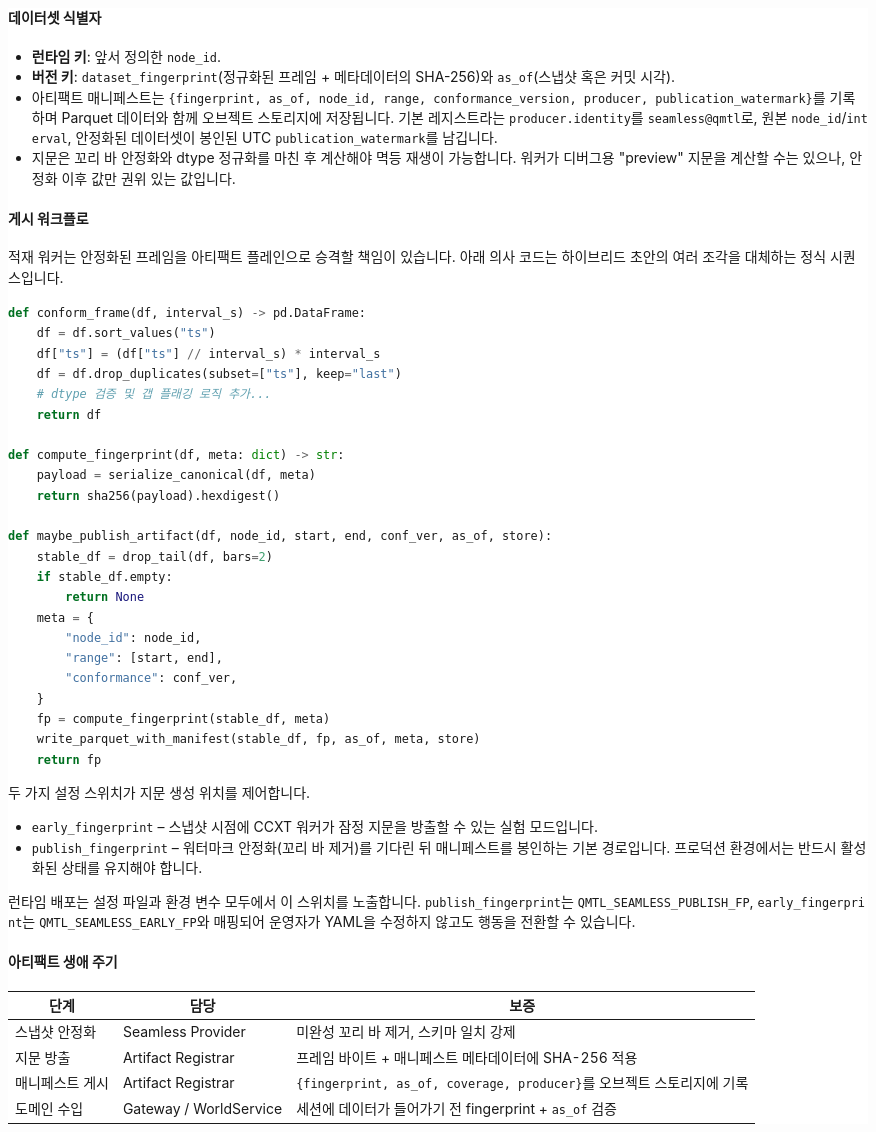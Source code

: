 #### 데이터셋 식별자
- **런타임 키**: 앞서 정의한 `node_id`.
- **버전 키**: `dataset_fingerprint`(정규화된 프레임 + 메타데이터의 SHA-256)와 `as_of`(스냅샷 혹은 커밋 시각).
- 아티팩트 매니페스트는 `{fingerprint, as_of, node_id, range, conformance_version, producer, publication_watermark}`를 기록하며 Parquet 데이터와 함께 오브젝트 스토리지에 저장됩니다. 기본 레지스트라는 `producer.identity`를 `seamless@qmtl`로, 원본 `node_id`/`interval`, 안정화된 데이터셋이 봉인된 UTC `publication_watermark`를 남깁니다.
- 지문은 꼬리 바 안정화와 dtype 정규화를 마친 후 계산해야 멱등 재생이 가능합니다. 워커가 디버그용 \"preview\" 지문을 계산할 수는 있으나, 안정화 이후 값만 권위 있는 값입니다.

#### 게시 워크플로

적재 워커는 안정화된 프레임을 아티팩트 플레인으로 승격할 책임이 있습니다. 아래 의사 코드는 하이브리드 초안의 여러 조각을 대체하는 정식 시퀀스입니다.

```python
def conform_frame(df, interval_s) -> pd.DataFrame:
    df = df.sort_values("ts")
    df["ts"] = (df["ts"] // interval_s) * interval_s
    df = df.drop_duplicates(subset=["ts"], keep="last")
    # dtype 검증 및 갭 플래깅 로직 추가...
    return df

def compute_fingerprint(df, meta: dict) -> str:
    payload = serialize_canonical(df, meta)
    return sha256(payload).hexdigest()

def maybe_publish_artifact(df, node_id, start, end, conf_ver, as_of, store):
    stable_df = drop_tail(df, bars=2)
    if stable_df.empty:
        return None
    meta = {
        "node_id": node_id,
        "range": [start, end],
        "conformance": conf_ver,
    }
    fp = compute_fingerprint(stable_df, meta)
    write_parquet_with_manifest(stable_df, fp, as_of, meta, store)
    return fp
```

두 가지 설정 스위치가 지문 생성 위치를 제어합니다.

- `early_fingerprint` – 스냅샷 시점에 CCXT 워커가 잠정 지문을 방출할 수 있는 실험 모드입니다.
- `publish_fingerprint` – 워터마크 안정화(꼬리 바 제거)를 기다린 뒤 매니페스트를 봉인하는 기본 경로입니다. 프로덕션 환경에서는 반드시 활성화된 상태를 유지해야 합니다.

런타임 배포는 설정 파일과 환경 변수 모두에서 이 스위치를 노출합니다. `publish_fingerprint`는 `QMTL_SEAMLESS_PUBLISH_FP`, `early_fingerprint`는 `QMTL_SEAMLESS_EARLY_FP`와 매핑되어 운영자가 YAML을 수정하지 않고도 행동을 전환할 수 있습니다.

#### 아티팩트 생애 주기

| 단계 | 담당 | 보증 |
| --- | --- | --- |
| 스냅샷 안정화 | Seamless Provider | 미완성 꼬리 바 제거, 스키마 일치 강제 |
| 지문 방출 | Artifact Registrar | 프레임 바이트 + 매니페스트 메타데이터에 SHA-256 적용 |
| 매니페스트 게시 | Artifact Registrar | `{fingerprint, as_of, coverage, producer}`를 오브젝트 스토리지에 기록 |
| 도메인 수입 | Gateway / WorldService | 세션에 데이터가 들어가기 전 fingerprint + `as_of` 검증 |
